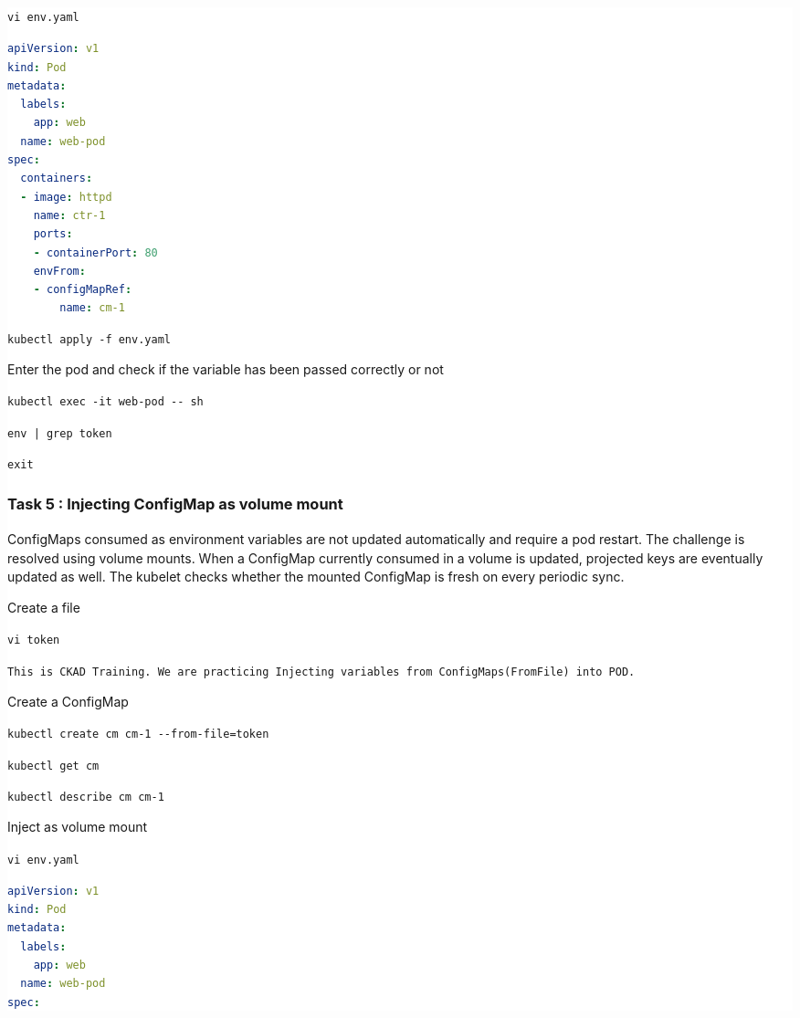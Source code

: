```
vi env.yaml
```
```yaml
apiVersion: v1
kind: Pod
metadata:
  labels:
    app: web
  name: web-pod
spec:
  containers:
  - image: httpd
    name: ctr-1
    ports:
    - containerPort: 80
    envFrom:
    - configMapRef:
        name: cm-1
```
```
kubectl apply -f env.yaml
```
Enter the pod and check if the variable has been passed correctly or not
```
kubectl exec -it web-pod -- sh
```
```
env | grep token
```
```
exit
```

### Task 5 : Injecting ConfigMap as volume mount
ConfigMaps consumed as environment variables are not updated automatically and require a pod restart. The challenge is resolved using volume mounts. When a ConfigMap currently consumed in a volume is updated, projected keys are eventually updated as well. The kubelet checks whether the mounted ConfigMap is fresh on every periodic sync. 

Create a file
```
vi token
```
```
This is CKAD Training. We are practicing Injecting variables from ConfigMaps(FromFile) into POD.
```
Create a ConfigMap
```
kubectl create cm cm-1 --from-file=token        
```
```
kubectl get cm
```
```
kubectl describe cm cm-1
```
Inject as volume mount
```
vi env.yaml
```
```yaml
apiVersion: v1
kind: Pod
metadata:
  labels:
    app: web
  name: web-pod
spec:
```
